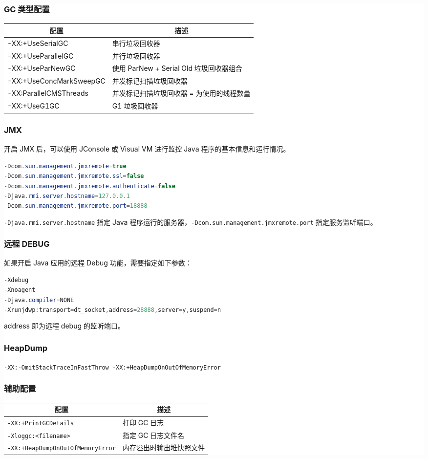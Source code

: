 ### GC 类型配置

| 配置                      | 描述                             |
| ----------------------- | ------------------------------ |
| -XX:+UseSerialGC        | 串行垃圾回收器                        |
| -XX:+UseParallelGC      | 并行垃圾回收器                        |
| -XX:+UseParNewGC        | 使用 ParNew + Serial Old 垃圾回收器组合 |
| -XX:+UseConcMarkSweepGC | 并发标记扫描垃圾回收器                    |
| -XX:ParallelCMSThreads  | 并发标记扫描垃圾回收器 = 为使用的线程数量         |
| -XX:+UseG1GC            | G1 垃圾回收器                       |

### JMX

开启 JMX 后，可以使用 JConsole 或 Visual VM 进行监控 Java 程序的基本信息和运行情况。

```java
-Dcom.sun.management.jmxremote=true
-Dcom.sun.management.jmxremote.ssl=false
-Dcom.sun.management.jmxremote.authenticate=false
-Djava.rmi.server.hostname=127.0.0.1
-Dcom.sun.management.jmxremote.port=18888
```

`-Djava.rmi.server.hostname` 指定 Java 程序运行的服务器，`-Dcom.sun.management.jmxremote.port` 指定服务监听端口。

### 远程 DEBUG

如果开启 Java 应用的远程 Debug 功能，需要指定如下参数：

```java
-Xdebug
-Xnoagent
-Djava.compiler=NONE
-Xrunjdwp:transport=dt_socket,address=28888,server=y,suspend=n
```

address 即为远程 debug 的监听端口。

### HeapDump

```
-XX:-OmitStackTraceInFastThrow -XX:+HeapDumpOnOutOfMemoryError
```

### 辅助配置

| 配置                                | 描述           |
| --------------------------------- | ------------ |
| `-XX:+PrintGCDetails`             | 打印 GC 日志     |
| `-Xloggc:<filename>`              | 指定 GC 日志文件名  |
| `-XX:+HeapDumpOnOutOfMemoryError` | 内存溢出时输出堆快照文件 |
